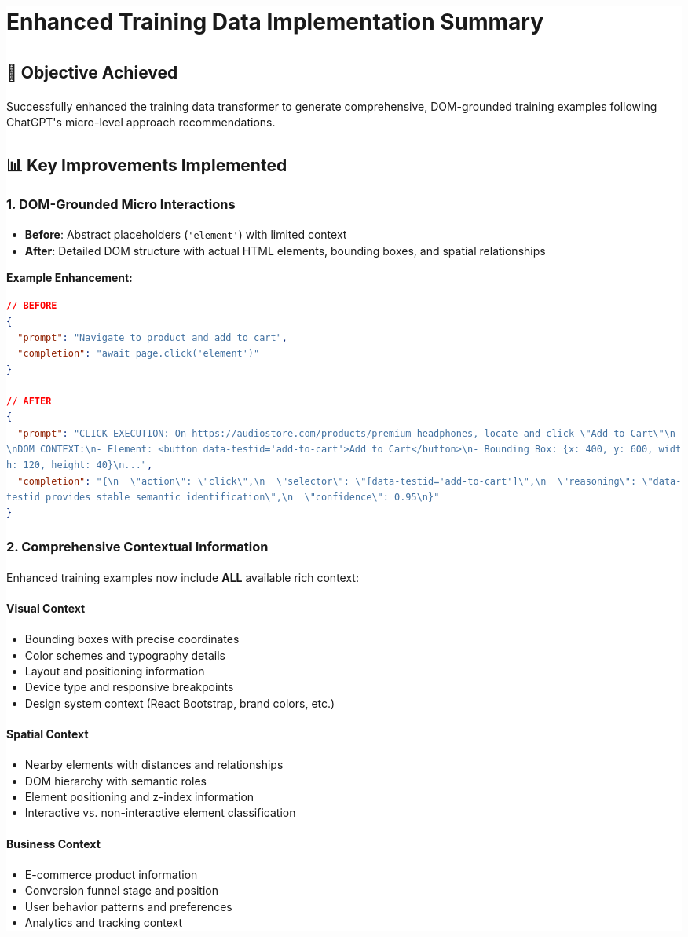 # Enhanced Training Data Implementation Summary

## 🎯 **Objective Achieved**
Successfully enhanced the training data transformer to generate comprehensive, DOM-grounded training examples following ChatGPT's micro-level approach recommendations.

## 📊 **Key Improvements Implemented**

### **1. DOM-Grounded Micro Interactions**
- **Before**: Abstract placeholders (`'element'`) with limited context
- **After**: Detailed DOM structure with actual HTML elements, bounding boxes, and spatial relationships

**Example Enhancement:**
```json
// BEFORE
{
  "prompt": "Navigate to product and add to cart",
  "completion": "await page.click('element')"
}

// AFTER
{
  "prompt": "CLICK EXECUTION: On https://audiostore.com/products/premium-headphones, locate and click \"Add to Cart\"\n\nDOM CONTEXT:\n- Element: <button data-testid='add-to-cart'>Add to Cart</button>\n- Bounding Box: {x: 400, y: 600, width: 120, height: 40}\n...",
  "completion": "{\n  \"action\": \"click\",\n  \"selector\": \"[data-testid='add-to-cart']\",\n  \"reasoning\": \"data-testid provides stable semantic identification\",\n  \"confidence\": 0.95\n}"
}
```

### **2. Comprehensive Contextual Information**
Enhanced training examples now include **ALL** available rich context:

#### **Visual Context**
- Bounding boxes with precise coordinates
- Color schemes and typography details
- Layout and positioning information
- Device type and responsive breakpoints
- Design system context (React Bootstrap, brand colors, etc.)

#### **Spatial Context**
- Nearby elements with distances and relationships
- DOM hierarchy with semantic roles
- Element positioning and z-index information
- Interactive vs. non-interactive element classification

#### **Business Context**
- E-commerce product information
- Conversion funnel stage and position
- User behavior patterns and preferences
- Analytics and tracking context
